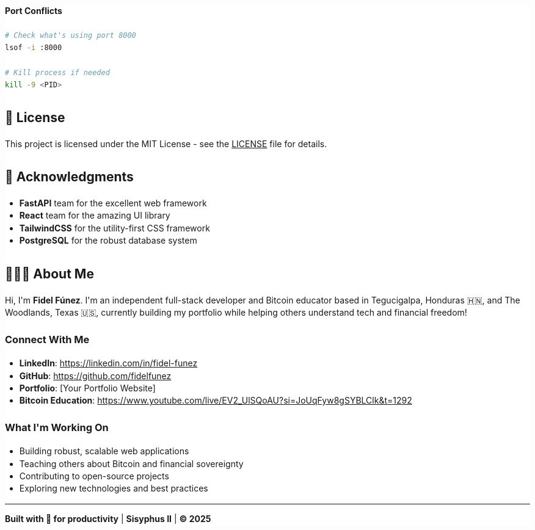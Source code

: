#### Port Conflicts
```bash
# Check what's using port 8000
lsof -i :8000

# Kill process if needed
kill -9 <PID>
```

## 📄 License

This project is licensed under the MIT License - see the [LICENSE](LICENSE) file for details.

## 🙏 Acknowledgments

- **FastAPI** team for the excellent web framework
- **React** team for the amazing UI library
- **TailwindCSS** for the utility-first CSS framework
- **PostgreSQL** for the robust database system

## 👨🏻‍💻 About Me

Hi, I'm **Fidel Fúnez**. I'm an independent full-stack developer and Bitcoin educator based in Tegucigalpa, Honduras 🇭🇳, and The Woodlands, Texas 🇺🇸, currently building my portfolio while helping others understand tech and financial freedom!

### Connect With Me
- **LinkedIn**: https://linkedin.com/in/fidel-funez
- **GitHub**: https://github.com/fidelfunez
- **Portfolio**: [Your Portfolio Website]
- **Bitcoin Education**: https://www.youtube.com/live/EV2_UlSQoAU?si=JoUqFyw8gSYBLClk&t=1292

### What I'm Working On
- Building robust, scalable web applications
- Teaching others about Bitcoin and financial sovereignty
- Contributing to open-source projects
- Exploring new technologies and best practices

---

**Built with 🧡 for productivity** | **Sisyphus II** | **© 2025** 
